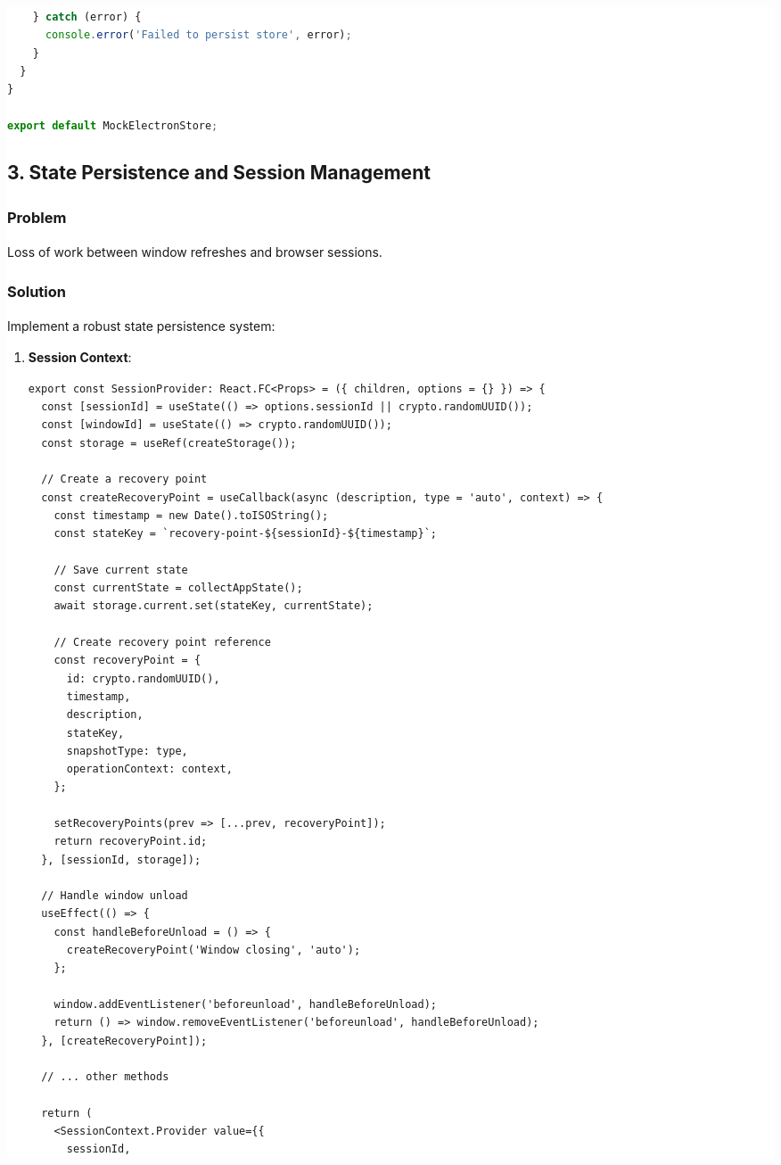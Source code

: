   ```typescript
       } catch (error) {
         console.error('Failed to persist store', error);
       }
     }
   }
   
   export default MockElectronStore;
   ```

## 3. State Persistence and Session Management

### Problem
Loss of work between window refreshes and browser sessions.

### Solution
Implement a robust state persistence system:

1. **Session Context**:
   ```tsx
   export const SessionProvider: React.FC<Props> = ({ children, options = {} }) => {
     const [sessionId] = useState(() => options.sessionId || crypto.randomUUID());
     const [windowId] = useState(() => crypto.randomUUID());
     const storage = useRef(createStorage());
     
     // Create a recovery point
     const createRecoveryPoint = useCallback(async (description, type = 'auto', context) => {
       const timestamp = new Date().toISOString();
       const stateKey = `recovery-point-${sessionId}-${timestamp}`;
       
       // Save current state
       const currentState = collectAppState();
       await storage.current.set(stateKey, currentState);
       
       // Create recovery point reference
       const recoveryPoint = {
         id: crypto.randomUUID(),
         timestamp,
         description,
         stateKey,
         snapshotType: type,
         operationContext: context,
       };
       
       setRecoveryPoints(prev => [...prev, recoveryPoint]);
       return recoveryPoint.id;
     }, [sessionId, storage]);
     
     // Handle window unload
     useEffect(() => {
       const handleBeforeUnload = () => {
         createRecoveryPoint('Window closing', 'auto');
       };
       
       window.addEventListener('beforeunload', handleBeforeUnload);
       return () => window.removeEventListener('beforeunload', handleBeforeUnload);
     }, [createRecoveryPoint]);
     
     // ... other methods
     
     return (
       <SessionContext.Provider value={{
         sessionId,
   ```